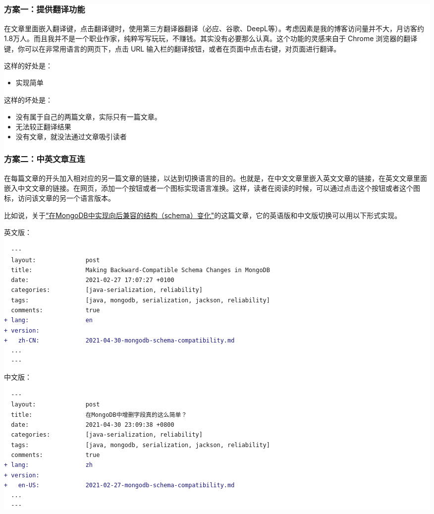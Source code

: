 ### 方案一：提供翻译功能

在文章里面嵌入翻译键，点击翻译键时，使用第三方翻译器翻译（必应、谷歌、DeepL等）。考虑因素是我的博客访问量并不大，月访客约1.8万人。而且我并不是一个职业作家，纯粹写写玩玩，不赚钱。其实没有必要那么认真。这个功能的灵感来自于 Chrome 浏览器的翻译键，你可以在非常用语言的网页下，点击 URL 输入栏的翻译按钮，或者在页面中点击右键，对页面进行翻译。

这样的好处是：

- 实现简单

这样的坏处是：

- 没有属于自己的两篇文章，实际只有一篇文章。
- 无法较正翻译结果
- 没有文章，就没法通过文章吸引读者

### 方案二：中英文章互连

在每篇文章的开头加入相对应的另一篇文章的链接，以达到切换语言的目的。也就是，在中文文章里嵌入英文文章的链接，在英文文章里面嵌入中文文章的链接。在网页，添加一个按钮或者一个图标实现语言准换。这样，读者在阅读的时候，可以通过点击这个按钮或者这个图标，访问该文章的另一个语言版本。

比如说，关于[“在MongoDB中实现向后兼容的结构（schema）变化"](/cn/mongodb-schema-compatibility/)的这篇文章，它的英语版和中文版切换可以用以下形式实现。

英文版：

```diff
  ---
  layout:              post
  title:               Making Backward-Compatible Schema Changes in MongoDB
  date:                2021-02-27 17:07:27 +0100
  categories:          [java-serialization, reliability]
  tags:                [java, mongodb, serialization, jackson, reliability]
  comments:            true
+ lang:                en
+ version:
+   zh-CN:             2021-04-30-mongodb-schema-compatibility.md
  ...
  ---
```

中文版：

```diff
  ---
  layout:              post
  title:               在MongoDB中增删字段真的这么简单？
  date:                2021-04-30 23:09:38 +0800
  categories:          [java-serialization, reliability]
  tags:                [java, mongodb, serialization, jackson, reliability]
  comments:            true
+ lang:                zh
+ version:
+   en-US:             2021-02-27-mongodb-schema-compatibility.md
  ...
  ---
```
